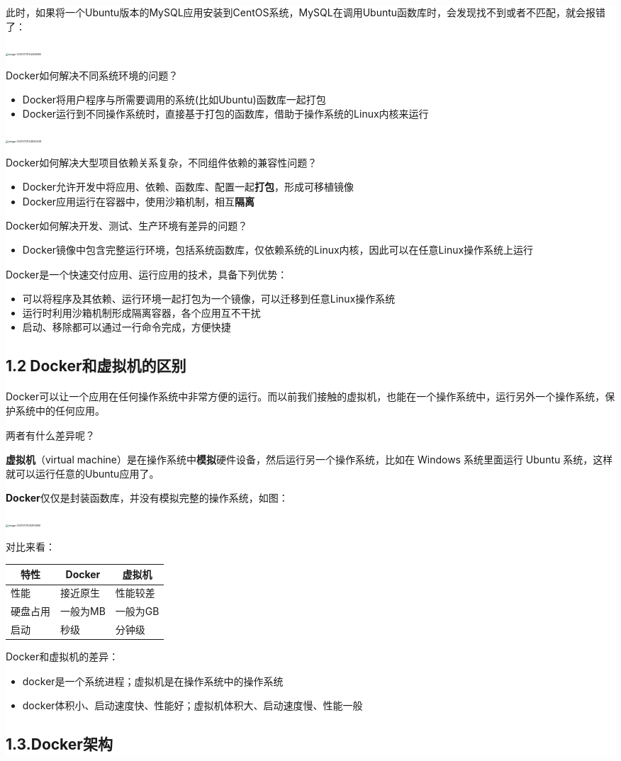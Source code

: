 此时，如果将一个Ubuntu版本的MySQL应用安装到CentOS系统，MySQL在调用Ubuntu函数库时，会发现找不到或者不匹配，就会报错了：

<img src="D:\Java\笔记\图片\4-3【Docker】/image-20210731144458680.png" alt="image-20210731144458680" style="zoom:25%;" />

Docker如何解决不同系统环境的问题？

- Docker将用户程序与所需要调用的系统(比如Ubuntu)函数库一起打包
- Docker运行到不同操作系统时，直接基于打包的函数库，借助于操作系统的Linux内核来运行

<img src="D:\Java\笔记\图片\4-3【Docker】/image-20210731144820638.png" alt="image-20210731144820638" style="zoom:25%;" />



Docker如何解决大型项目依赖关系复杂，不同组件依赖的兼容性问题？

- Docker允许开发中将应用、依赖、函数库、配置一起**打包**，形成可移植镜像
- Docker应用运行在容器中，使用沙箱机制，相互**隔离**

Docker如何解决开发、测试、生产环境有差异的问题？

- Docker镜像中包含完整运行环境，包括系统函数库，仅依赖系统的Linux内核，因此可以在任意Linux操作系统上运行

Docker是一个快速交付应用、运行应用的技术，具备下列优势：

- 可以将程序及其依赖、运行环境一起打包为一个镜像，可以迁移到任意Linux操作系统
- 运行时利用沙箱机制形成隔离容器，各个应用互不干扰
- 启动、移除都可以通过一行命令完成，方便快捷

## 1.2 Docker和虚拟机的区别

Docker可以让一个应用在任何操作系统中非常方便的运行。而以前我们接触的虚拟机，也能在一个操作系统中，运行另外一个操作系统，保护系统中的任何应用。

两者有什么差异呢？

**虚拟机**（virtual machine）是在操作系统中**模拟**硬件设备，然后运行另一个操作系统，比如在 Windows 系统里面运行 Ubuntu 系统，这样就可以运行任意的Ubuntu应用了。

**Docker**仅仅是封装函数库，并没有模拟完整的操作系统，如图：

<img src="D:\Java\笔记\图片\4-3【Docker】/image-20210731145914960.png" alt="image-20210731145914960" style="zoom:25%;" />

对比来看：

| 特性     | Docker   | 虚拟机   |
| -------- | -------- | -------- |
| 性能     | 接近原生 | 性能较差 |
| 硬盘占用 | 一般为MB | 一般为GB |
| 启动     | 秒级     | 分钟级   |

Docker和虚拟机的差异：

- docker是一个系统进程；虚拟机是在操作系统中的操作系统

- docker体积小、启动速度快、性能好；虚拟机体积大、启动速度慢、性能一般

## 1.3.Docker架构
